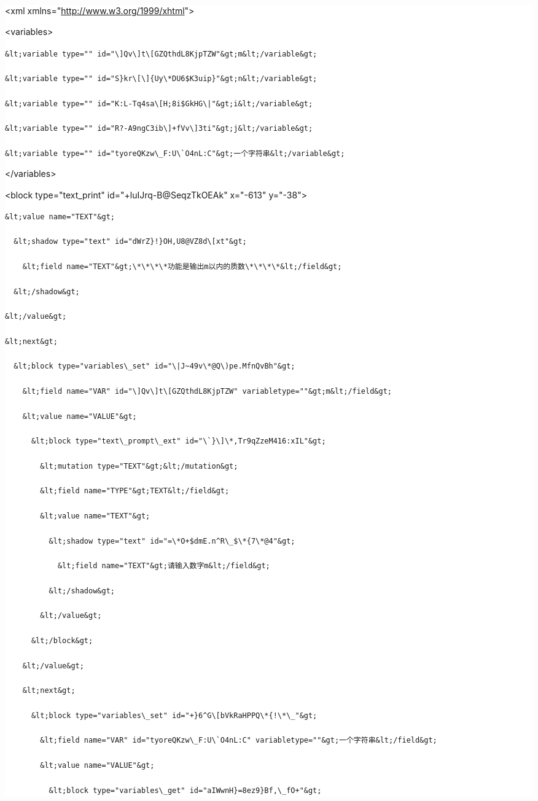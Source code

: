 &lt;xml xmlns="http://www.w3.org/1999/xhtml"&gt;

  &lt;variables&gt;

    &lt;variable type="" id="\]Qv\]t\[GZQthdL8KjpTZW"&gt;m&lt;/variable&gt;

    &lt;variable type="" id="S}kr\[\]{Uy\*DU6$K3uip}"&gt;n&lt;/variable&gt;

    &lt;variable type="" id="K:L-Tq4sa\[H;8i$GkHG\|"&gt;i&lt;/variable&gt;

    &lt;variable type="" id="R?-A9ngC3ib\]+fVv\]3ti"&gt;j&lt;/variable&gt;

    &lt;variable type="" id="tyoreQKzw\_F:U\`O4nL:C"&gt;一个字符串&lt;/variable&gt;

  &lt;/variables&gt;

  &lt;block type="text\_print" id="+luIJrq-B@SeqzTkOEAk" x="-613" y="-38"&gt;

    &lt;value name="TEXT"&gt;

      &lt;shadow type="text" id="dWrZ}!}OH,U8@VZ8d\[xt"&gt;

        &lt;field name="TEXT"&gt;\*\*\*\*功能是输出m以内的质数\*\*\*\*&lt;/field&gt;

      &lt;/shadow&gt;

    &lt;/value&gt;

    &lt;next&gt;

      &lt;block type="variables\_set" id="\|J~49v\*@Q\)pe.MfnQvBh"&gt;

        &lt;field name="VAR" id="\]Qv\]t\[GZQthdL8KjpTZW" variabletype=""&gt;m&lt;/field&gt;

        &lt;value name="VALUE"&gt;

          &lt;block type="text\_prompt\_ext" id="\`}\]\*,Tr9qZzeM416:xIL"&gt;

            &lt;mutation type="TEXT"&gt;&lt;/mutation&gt;

            &lt;field name="TYPE"&gt;TEXT&lt;/field&gt;

            &lt;value name="TEXT"&gt;

              &lt;shadow type="text" id="=\*O+$dmE.n^R\_$\*{7\*@4"&gt;

                &lt;field name="TEXT"&gt;请输入数字m&lt;/field&gt;

              &lt;/shadow&gt;

            &lt;/value&gt;

          &lt;/block&gt;

        &lt;/value&gt;

        &lt;next&gt;

          &lt;block type="variables\_set" id="+}6^G\[bVkRaHPPQ\*{!\*\_"&gt;

            &lt;field name="VAR" id="tyoreQKzw\_F:U\`O4nL:C" variabletype=""&gt;一个字符串&lt;/field&gt;

            &lt;value name="VALUE"&gt;

              &lt;block type="variables\_get" id="aIWwnH}=8ez9}Bf,\_fO+"&gt;
